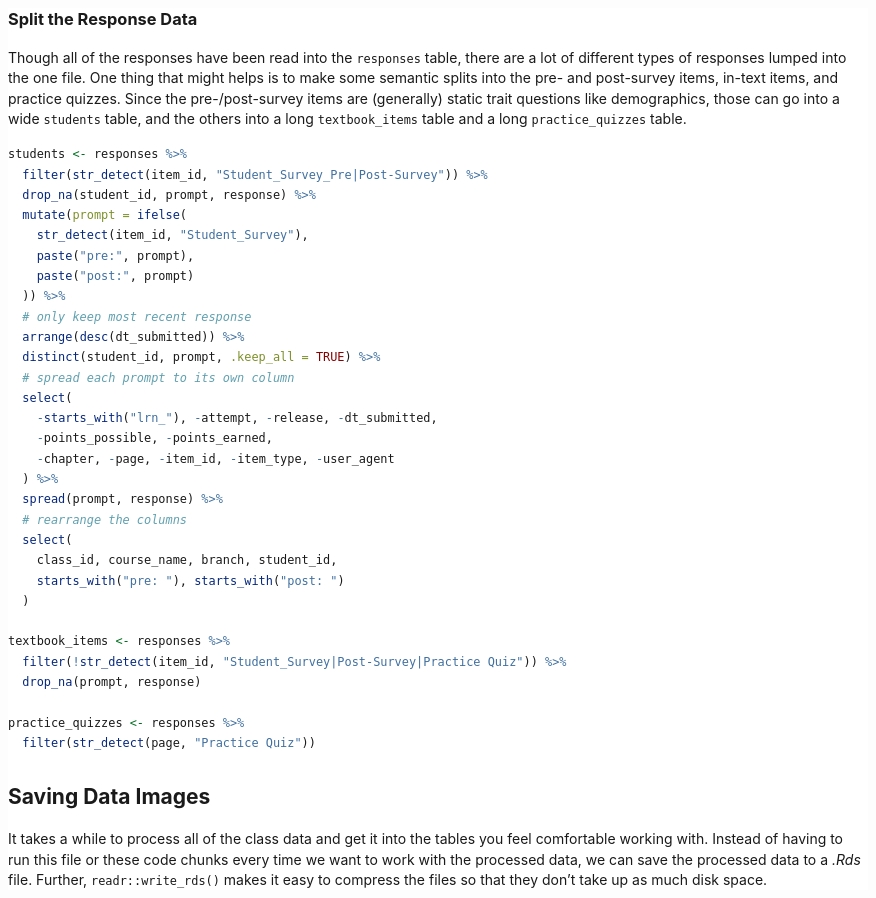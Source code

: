 ### Split the Response Data

Though all of the responses have been read into the `responses` table,
there are a lot of different types of responses lumped into the one
file. One thing that might helps is to make some semantic splits into
the pre- and post-survey items, in-text items, and practice quizzes.
Since the pre-/post-survey items are (generally) static trait questions
like demographics, those can go into a wide `students` table, and the
others into a long `textbook_items` table and a long `practice_quizzes`
table.

``` r
students <- responses %>%
  filter(str_detect(item_id, "Student_Survey_Pre|Post-Survey")) %>%
  drop_na(student_id, prompt, response) %>%
  mutate(prompt = ifelse(
    str_detect(item_id, "Student_Survey"),
    paste("pre:", prompt),
    paste("post:", prompt)
  )) %>%
  # only keep most recent response
  arrange(desc(dt_submitted)) %>%
  distinct(student_id, prompt, .keep_all = TRUE) %>%
  # spread each prompt to its own column
  select(
    -starts_with("lrn_"), -attempt, -release, -dt_submitted,
    -points_possible, -points_earned,
    -chapter, -page, -item_id, -item_type, -user_agent
  ) %>%
  spread(prompt, response) %>%
  # rearrange the columns
  select(
    class_id, course_name, branch, student_id,
    starts_with("pre: "), starts_with("post: ")
  )

textbook_items <- responses %>%
  filter(!str_detect(item_id, "Student_Survey|Post-Survey|Practice Quiz")) %>%
  drop_na(prompt, response)

practice_quizzes <- responses %>%
  filter(str_detect(page, "Practice Quiz"))
```

Saving Data Images
------------------

It takes a while to process all of the class data and get it into the
tables you feel comfortable working with. Instead of having to run this
file or these code chunks every time we want to work with the processed
data, we can save the processed data to a *.Rds* file. Further,
`readr::write_rds()` makes it easy to compress the files so that they
don’t take up as much disk space.
